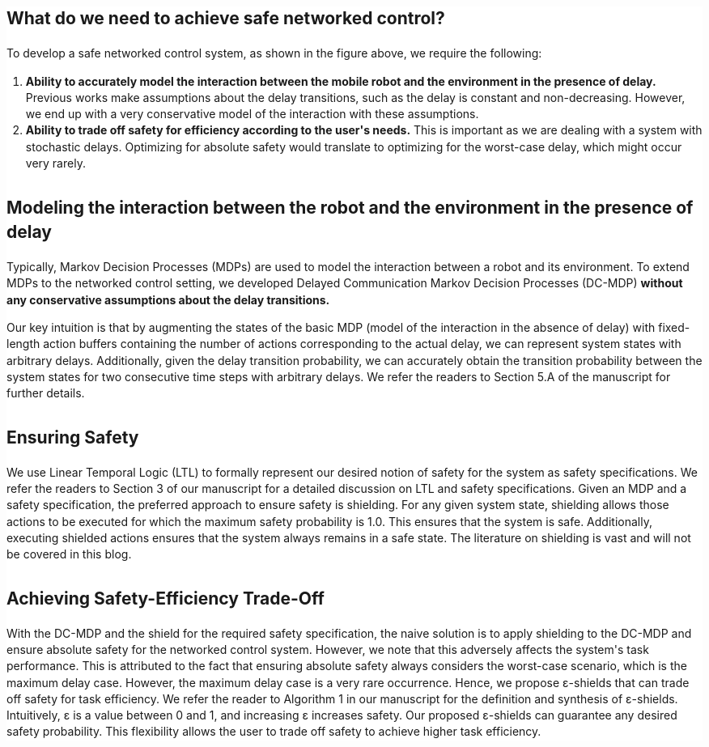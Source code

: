 ## What do we need to achieve safe networked control?

To develop a safe networked control system, as shown in the figure above, we require the following:
<ol>
    <li><strong>Ability to accurately model the interaction between the mobile robot and the environment in the presence of delay.</strong> Previous works make assumptions about the delay transitions, such as the delay is constant and non-decreasing. However, we end up with a very conservative model of the interaction with these assumptions.</li>
    <li><strong>Ability to trade off safety for efficiency according to the user's needs.</strong> This is important as we are dealing with a system with stochastic delays. Optimizing for absolute safety would translate to optimizing for the worst-case delay, which might occur very rarely.</li>
</ol>

## Modeling the interaction between the robot and the environment in the presence of delay

Typically, Markov Decision Processes (MDPs) are used to model the interaction between a robot and its environment. To extend MDPs to the networked control setting, we developed Delayed Communication Markov Decision Processes (DC-MDP) <strong>without any conservative assumptions about the delay transitions.</strong>

Our key intuition is that by augmenting the states of the basic MDP (model of the interaction in the absence of delay) with fixed-length action buffers containing the number of actions corresponding to the actual delay, we can represent system states with arbitrary delays. Additionally, given the delay transition probability, we can accurately obtain the transition probability between the system states for two consecutive time steps with arbitrary delays. We refer the readers to Section 5.A of the manuscript for further details. 

## Ensuring Safety 

We use Linear Temporal Logic (LTL) to formally represent our desired notion of safety for the system as safety specifications. We refer the readers to Section 3 of our manuscript for a detailed discussion on LTL and safety specifications. Given an MDP and a safety specification, the preferred approach to ensure safety is shielding. For any given system state, shielding allows those actions to be executed for which the maximum safety probability is 1.0. This ensures that the system is safe. Additionally, executing shielded actions ensures that the system always remains in a safe state. The literature on shielding is vast and will not be covered in this blog.

## Achieving Safety-Efficiency Trade-Off

With the DC-MDP and the shield for the required safety specification, the naive solution is to apply shielding to the DC-MDP and ensure absolute safety for the networked control system. However, we note that this adversely affects the system's task performance. This is attributed to the fact that ensuring absolute safety always considers the worst-case scenario, which is the maximum delay case. However, the maximum delay case is a very rare occurrence. Hence, we propose &epsilon;-shields that can trade off safety for task efficiency.  We refer the reader to Algorithm 1 in our manuscript for the definition and synthesis of &epsilon;-shields. Intuitively, &epsilon; is a value between 0 and 1, and increasing &epsilon; increases safety. Our proposed &epsilon;-shields can guarantee any desired safety probability. This flexibility allows the user to trade off safety to achieve higher task efficiency. 
